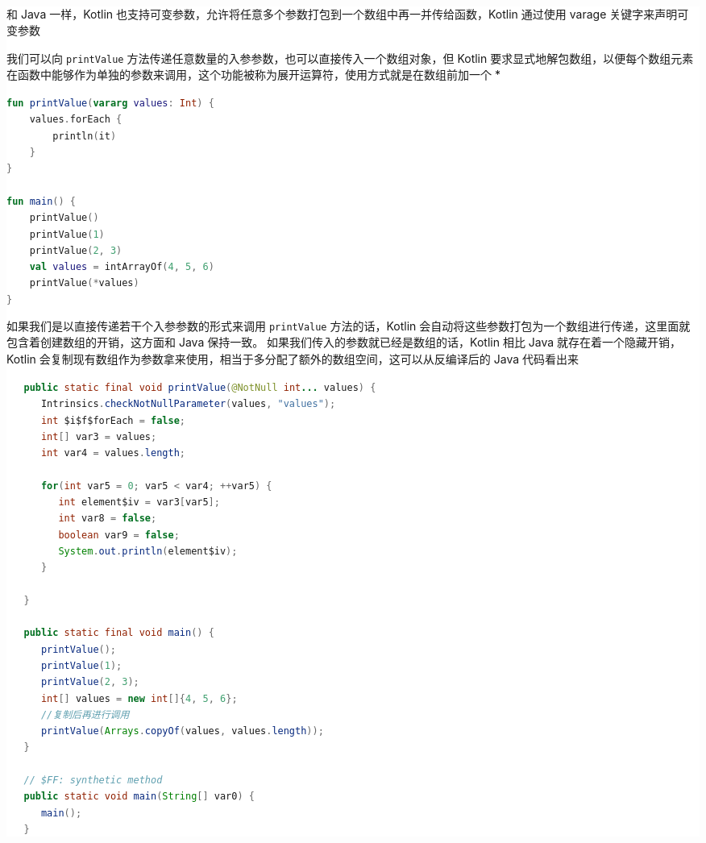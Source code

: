 和 Java 一样，Kotlin 也支持可变参数，允许将任意多个参数打包到一个数组中再一并传给函数，Kotlin 通过使用 varage 关键字来声明可变参数

我们可以向 `printValue` 方法传递任意数量的入参参数，也可以直接传入一个数组对象，但 Kotlin 要求显式地解包数组，以便每个数组元素在函数中能够作为单独的参数来调用，这个功能被称为展开运算符，使用方式就是在数组前加一个 *

```kotlin
fun printValue(vararg values: Int) {
    values.forEach {
        println(it)
    }
}

fun main() {
    printValue()
    printValue(1)
    printValue(2, 3)
    val values = intArrayOf(4, 5, 6)
    printValue(*values)
}
```

如果我们是以直接传递若干个入参参数的形式来调用 `printValue` 方法的话，Kotlin 会自动将这些参数打包为一个数组进行传递，这里面就包含着创建数组的开销，这方面和 Java 保持一致。 如果我们传入的参数就已经是数组的话，Kotlin 相比 Java 就存在着一个隐藏开销，Kotlin 会复制现有数组作为参数拿来使用，相当于多分配了额外的数组空间，这可以从反编译后的 Java 代码看出来

```java
   public static final void printValue(@NotNull int... values) {
      Intrinsics.checkNotNullParameter(values, "values");
      int $i$f$forEach = false;
      int[] var3 = values;
      int var4 = values.length;

      for(int var5 = 0; var5 < var4; ++var5) {
         int element$iv = var3[var5];
         int var8 = false;
         boolean var9 = false;
         System.out.println(element$iv);
      }

   }

   public static final void main() {
      printValue();
      printValue(1);
      printValue(2, 3);
      int[] values = new int[]{4, 5, 6};
      //复制后再进行调用
      printValue(Arrays.copyOf(values, values.length));
   }

   // $FF: synthetic method
   public static void main(String[] var0) {
      main();
   }
```
